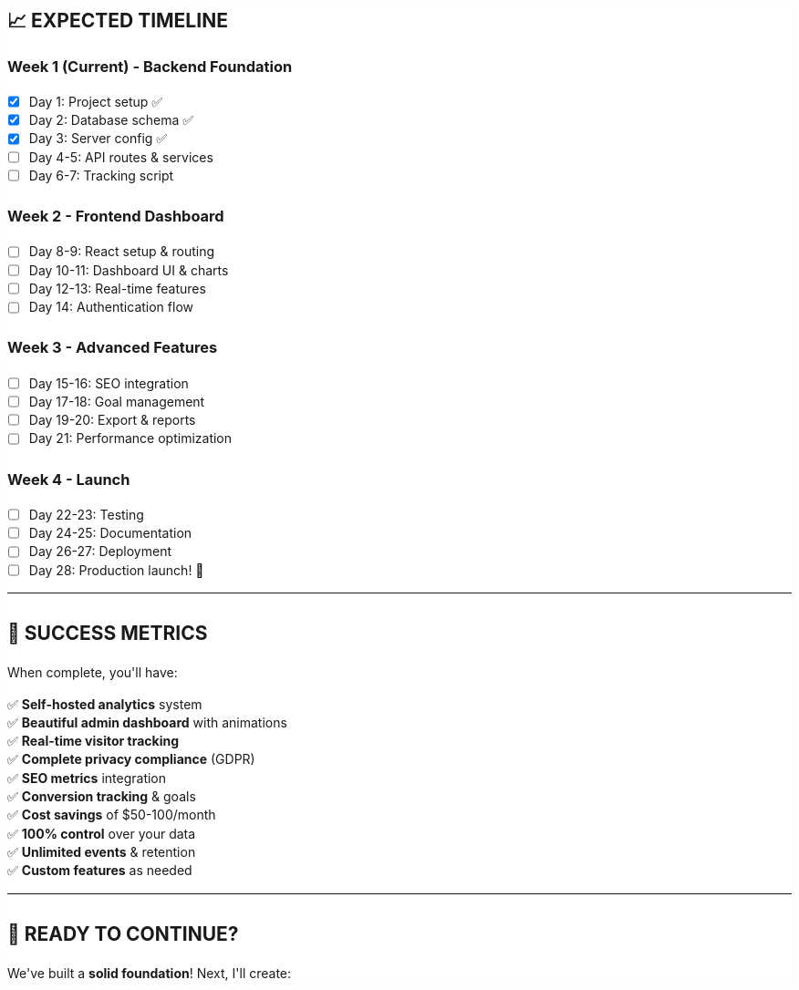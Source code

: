 
## 📈 EXPECTED TIMELINE

### Week 1 (Current) - Backend Foundation
- [x] Day 1: Project setup ✅
- [x] Day 2: Database schema ✅
- [x] Day 3: Server config ✅
- [ ] Day 4-5: API routes & services
- [ ] Day 6-7: Tracking script

### Week 2 - Frontend Dashboard
- [ ] Day 8-9: React setup & routing
- [ ] Day 10-11: Dashboard UI & charts
- [ ] Day 12-13: Real-time features
- [ ] Day 14: Authentication flow

### Week 3 - Advanced Features
- [ ] Day 15-16: SEO integration
- [ ] Day 17-18: Goal management
- [ ] Day 19-20: Export & reports
- [ ] Day 21: Performance optimization

### Week 4 - Launch
- [ ] Day 22-23: Testing
- [ ] Day 24-25: Documentation
- [ ] Day 26-27: Deployment
- [ ] Day 28: Production launch! 🚀

---

## 🎯 SUCCESS METRICS

When complete, you'll have:

✅ **Self-hosted analytics** system  
✅ **Beautiful admin dashboard** with animations  
✅ **Real-time visitor tracking**  
✅ **Complete privacy compliance** (GDPR)  
✅ **SEO metrics** integration  
✅ **Conversion tracking** & goals  
✅ **Cost savings** of $50-100/month  
✅ **100% control** over your data  
✅ **Unlimited events** & retention  
✅ **Custom features** as needed  

---

## 🚀 READY TO CONTINUE?

We've built a **solid foundation**! Next, I'll create:
